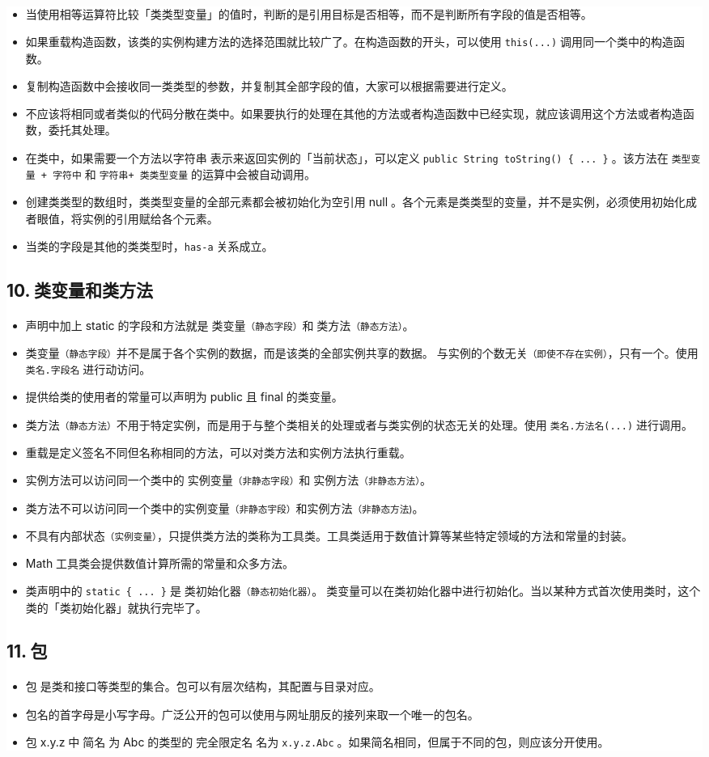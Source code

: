 
- 当使用相等运算符比较「类类型变量」的值时，判断的是引用目标是否相等，而不是判断所有字段的值是否相等。


- 如果重载构造函数，该类的实例构建方法的选择范围就比较广了。在构造函数的开头，可以使用 `this(...)` 调用同一个类中的构造函数。


- 复制构造函数中会接收同一类类型的参数，并复制其全部字段的值，大家可以根据需要进行定义。


- 不应该将相同或者类似的代码分散在类中。如果要执行的处理在其他的方法或者构造函数中已经实现，就应该调用这个方法或者构造函数，委托其处理。


- 在类中，如果需要一个方法以字符串 表示来返回实例的「当前状态」，可以定义 `public String toString() { ... }` 。该方法在 `类型变量 + 字符中` 和 `字符串+ 类类型变量` 的运算中会被自动调用。


- 创建类类型的数组时，类类型变量的全部元素都会被初始化为空引用 null 。各个元素是类类型的变量，并不是实例，必须使用初始化成者眼值，将实例的引用赋给各个元素。


- 当类的字段是其他的类类型时，`has-a` 关系成立。



## 10. 类变量和类方法


- 声明中加上 static 的字段和方法就是 类变量<small>（静态字段）</small>和 类方法<small>（静态方法）</small>。


- 类变量<small>（静态字段）</small>并不是属于各个实例的数据，而是该类的全部实例共享的数据。 与实例的个数无关<small>（即使不存在实例）</small>，只有一个。使用 `类名.字段名` 进行动访问。


- 提供给类的使用者的常量可以声明为 public 且 final 的类变量。


- 类方法<small>（静态方法）</small>不用于特定实例，而是用于与整个类相关的处理或者与类实例的状态无关的处理。使用 `类名.方法名(...)` 进行调用。


- 重载是定义签名不同但名称相同的方法，可以对类方法和实例方法执行重载。


- 实例方法可以访问同一个类中的 实例变量<small>（非静态字段）</small>和 实例方法<small>（非静态方法）</small>。


- 类方法不可以访问同一个类中的实例变量<small>（非静态宇段）</small>和实例方法<small>（非静态方法)</small>。


- 不具有内部状态<small>（实例变量）</small>，只提供类方法的类称为工具类。工具类适用于数值计算等某些特定领域的方法和常量的封装。


- Math 工具类会提供数值计算所需的常量和众多方法。


- 类声明中的 `static { ... }` 是 类初始化器<small>（静态初始化器）</small>。 类变量可以在类初始化器中进行初始化。当以某种方式首次使用类时，这个类的「类初始化器」就执行完毕了。



## 11. 包

- 包 是类和接口等类型的集合。包可以有层次结构，其配置与目录对应。

- 包名的首字母是小写字母。广泛公开的包可以使用与网址朋反的接列来取一个唯一的包名。

- 包 x.y.z 中 简名 为 Abc 的类型的 完全限定名 名为 `x.y.z.Abc` 。如果简名相同，但属于不同的包，则应该分开使用。
